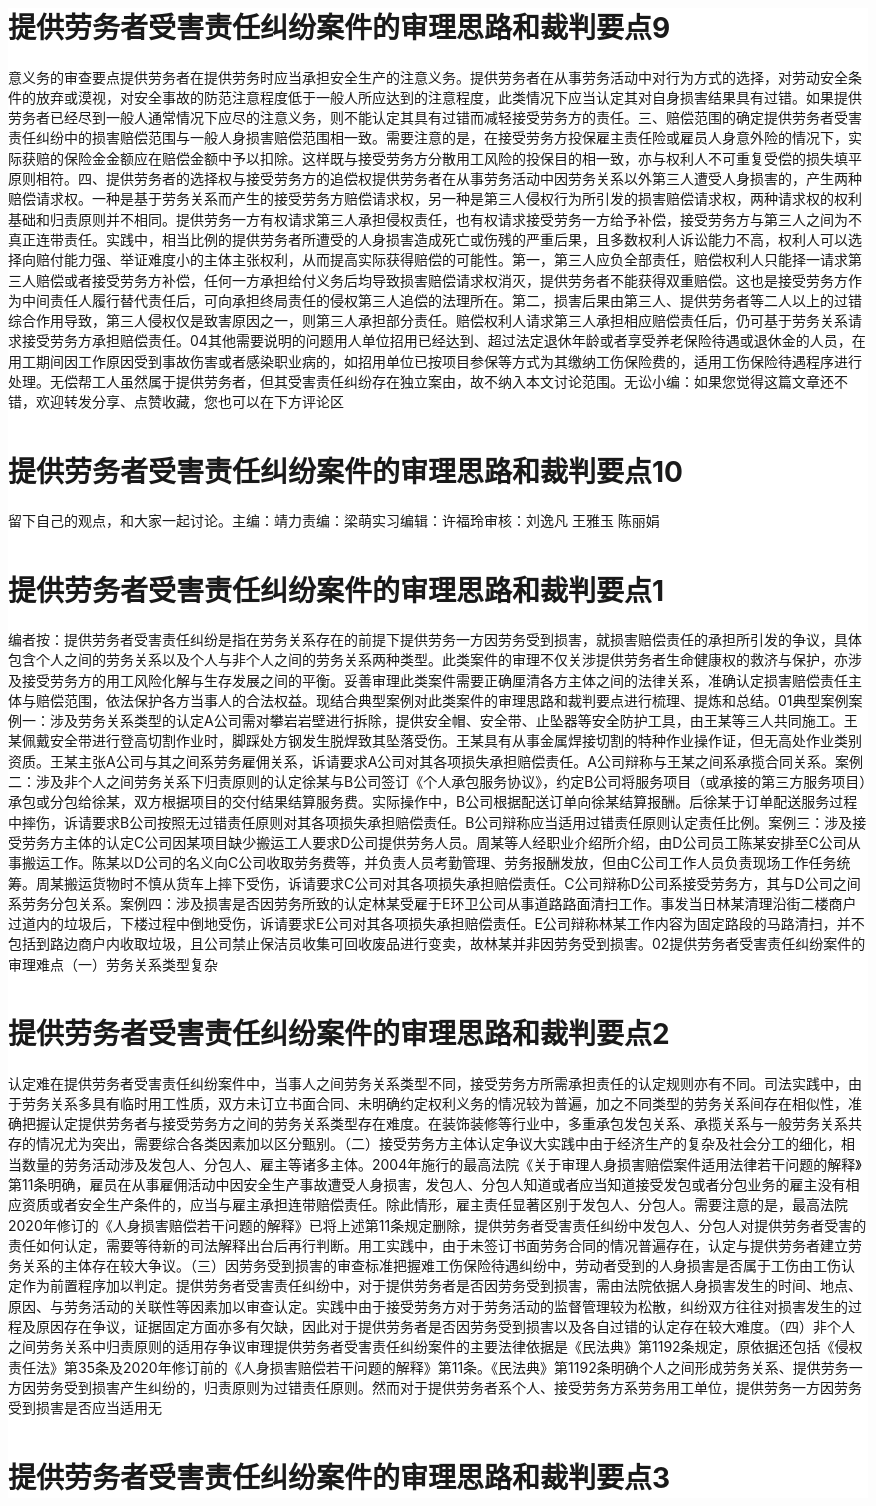 # 提供劳务者受害责任纠纷案件的审理思路和裁判要点9

意义务的审查要点提供劳务者在提供劳务时应当承担安全生产的注意义务。提供劳务者在从事劳务活动中对行为方式的选择，对劳动安全条件的放弃或漠视，对安全事故的防范注意程度低于一般人所应达到的注意程度，此类情况下应当认定其对自身损害结果具有过错。如果提供劳务者已经尽到一般人通常情况下应尽的注意义务，则不能认定其具有过错而减轻接受劳务方的责任。三、赔偿范围的确定提供劳务者受害责任纠纷中的损害赔偿范围与一般人身损害赔偿范围相一致。需要注意的是，在接受劳务方投保雇主责任险或雇员人身意外险的情况下，实际获赔的保险金金额应在赔偿金额中予以扣除。这样既与接受劳务方分散用工风险的投保目的相一致，亦与权利人不可重复受偿的损失填平原则相符。四、提供劳务者的选择权与接受劳务方的追偿权提供劳务者在从事劳务活动中因劳务关系以外第三人遭受人身损害的，产生两种赔偿请求权。一种是基于劳务关系而产生的接受劳务方赔偿请求权，另一种是第三人侵权行为所引发的损害赔偿请求权，两种请求权的权利基础和归责原则并不相同。提供劳务一方有权请求第三人承担侵权责任，也有权请求接受劳务一方给予补偿，接受劳务方与第三人之间为不真正连带责任。实践中，相当比例的提供劳务者所遭受的人身损害造成死亡或伤残的严重后果，且多数权利人诉讼能力不高，权利人可以选择向赔付能力强、举证难度小的主体主张权利，从而提高实际获得赔偿的可能性。第一，第三人应负全部责任，赔偿权利人只能择一请求第三人赔偿或者接受劳务方补偿，任何一方承担给付义务后均导致损害赔偿请求权消灭，提供劳务者不能获得双重赔偿。这也是接受劳务方作为中间责任人履行替代责任后，可向承担终局责任的侵权第三人追偿的法理所在。第二，损害后果由第三人、提供劳务者等二人以上的过错综合作用导致，第三人侵权仅是致害原因之一，则第三人承担部分责任。赔偿权利人请求第三人承担相应赔偿责任后，仍可基于劳务关系请求接受劳务方承担赔偿责任。04其他需要说明的问题用人单位招用已经达到、超过法定退休年龄或者享受养老保险待遇或退休金的人员，在用工期间因工作原因受到事故伤害或者感染职业病的，如招用单位已按项目参保等方式为其缴纳工伤保险费的，适用工伤保险待遇程序进行处理。无偿帮工人虽然属于提供劳务者，但其受害责任纠纷存在独立案由，故不纳入本文讨论范围。无讼小编：如果您觉得这篇文章还不错，欢迎转发分享、点赞收藏，您也可以在下方评论区

# 提供劳务者受害责任纠纷案件的审理思路和裁判要点10

留下自己的观点，和大家一起讨论。主编：靖力责编：梁萌实习编辑：许福玲审核：刘逸凡 王雅玉 陈丽娟

# 提供劳务者受害责任纠纷案件的审理思路和裁判要点1

编者按：提供劳务者受害责任纠纷是指在劳务关系存在的前提下提供劳务一方因劳务受到损害，就损害赔偿责任的承担所引发的争议，具体包含个人之间的劳务关系以及个人与非个人之间的劳务关系两种类型。此类案件的审理不仅关涉提供劳务者生命健康权的救济与保护，亦涉及接受劳务方的用工风险化解与生存发展之间的平衡。妥善审理此类案件需要正确厘清各方主体之间的法律关系，准确认定损害赔偿责任主体与赔偿范围，依法保护各方当事人的合法权益。现结合典型案例对此类案件的审理思路和裁判要点进行梳理、提炼和总结。01典型案例案例一：涉及劳务关系类型的认定A公司需对攀岩岩壁进行拆除，提供安全帽、安全带、止坠器等安全防护工具，由王某等三人共同施工。王某佩戴安全带进行登高切割作业时，脚踩处方钢发生脱焊致其坠落受伤。王某具有从事金属焊接切割的特种作业操作证，但无高处作业类别资质。王某主张A公司与其之间系劳务雇佣关系，诉请要求A公司对其各项损失承担赔偿责任。A公司辩称与王某之间系承揽合同关系。案例二：涉及非个人之间劳务关系下归责原则的认定徐某与B公司签订《个人承包服务协议》，约定B公司将服务项目（或承接的第三方服务项目）承包或分包给徐某，双方根据项目的交付结果结算服务费。实际操作中，B公司根据配送订单向徐某结算报酬。后徐某于订单配送服务过程中摔伤，诉请要求B公司按照无过错责任原则对其各项损失承担赔偿责任。B公司辩称应当适用过错责任原则认定责任比例。案例三：涉及接受劳务方主体的认定C公司因某项目缺少搬运工人要求D公司提供劳务人员。周某等人经职业介绍所介绍，由D公司员工陈某安排至C公司从事搬运工作。陈某以D公司的名义向C公司收取劳务费等，并负责人员考勤管理、劳务报酬发放，但由C公司工作人员负责现场工作任务统筹。周某搬运货物时不慎从货车上摔下受伤，诉请要求C公司对其各项损失承担赔偿责任。C公司辩称D公司系接受劳务方，其与D公司之间系劳务分包关系。案例四：涉及损害是否因劳务所致的认定林某受雇于E环卫公司从事道路路面清扫工作。事发当日林某清理沿街二楼商户过道内的垃圾后，下楼过程中倒地受伤，诉请要求E公司对其各项损失承担赔偿责任。E公司辩称林某工作内容为固定路段的马路清扫，并不包括到路边商户内收取垃圾，且公司禁止保洁员收集可回收废品进行变卖，故林某并非因劳务受到损害。02提供劳务者受害责任纠纷案件的审理难点（一）劳务关系类型复杂

# 提供劳务者受害责任纠纷案件的审理思路和裁判要点2

认定难在提供劳务者受害责任纠纷案件中，当事人之间劳务关系类型不同，接受劳务方所需承担责任的认定规则亦有不同。司法实践中，由于劳务关系多具有临时用工性质，双方未订立书面合同、未明确约定权利义务的情况较为普遍，加之不同类型的劳务关系间存在相似性，准确把握认定提供劳务者与接受劳务方之间的劳务关系类型存在难度。在装饰装修等行业中，多重承包发包关系、承揽关系与一般劳务关系共存的情况尤为突出，需要综合各类因素加以区分甄别。（二）接受劳务方主体认定争议大实践中由于经济生产的复杂及社会分工的细化，相当数量的劳务活动涉及发包人、分包人、雇主等诸多主体。2004年施行的最高法院《关于审理人身损害赔偿案件适用法律若干问题的解释》第11条明确，雇员在从事雇佣活动中因安全生产事故遭受人身损害，发包人、分包人知道或者应当知道接受发包或者分包业务的雇主没有相应资质或者安全生产条件的，应当与雇主承担连带赔偿责任。除此情形，雇主责任显著区别于发包人、分包人。需要注意的是，最高法院2020年修订的《人身损害赔偿若干问题的解释》已将上述第11条规定删除，提供劳务者受害责任纠纷中发包人、分包人对提供劳务者受害的责任如何认定，需要等待新的司法解释出台后再行判断。用工实践中，由于未签订书面劳务合同的情况普遍存在，认定与提供劳务者建立劳务关系的主体存在较大争议。（三）因劳务受到损害的审查标准把握难工伤保险待遇纠纷中，劳动者受到的人身损害是否属于工伤由工伤认定作为前置程序加以判定。提供劳务者受害责任纠纷中，对于提供劳务者是否因劳务受到损害，需由法院依据人身损害发生的时间、地点、原因、与劳务活动的关联性等因素加以审查认定。实践中由于接受劳务方对于劳务活动的监督管理较为松散，纠纷双方往往对损害发生的过程及原因存在争议，证据固定方面亦多有欠缺，因此对于提供劳务者是否因劳务受到损害以及各自过错的认定存在较大难度。（四）非个人之间劳务关系中归责原则的适用存争议审理提供劳务者受害责任纠纷案件的主要法律依据是《民法典》第1192条规定，原依据还包括《侵权责任法》第35条及2020年修订前的《人身损害赔偿若干问题的解释》第11条。《民法典》第1192条明确个人之间形成劳务关系、提供劳务一方因劳务受到损害产生纠纷的，归责原则为过错责任原则。然而对于提供劳务者系个人、接受劳务方系劳务用工单位，提供劳务一方因劳务受到损害是否应当适用无

# 提供劳务者受害责任纠纷案件的审理思路和裁判要点3
